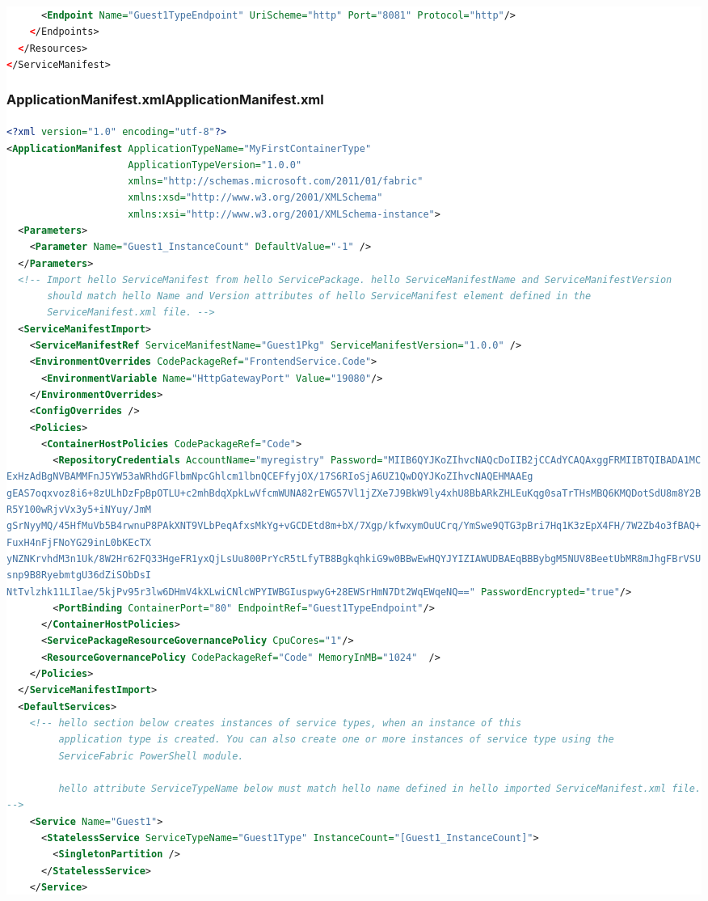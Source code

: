 ```xml
      <Endpoint Name="Guest1TypeEndpoint" UriScheme="http" Port="8081" Protocol="http"/>
    </Endpoints>
  </Resources>
</ServiceManifest>
```
### <a name="applicationmanifestxml"></a><span data-ttu-id="59d09-239">ApplicationManifest.xml</span><span class="sxs-lookup"><span data-stu-id="59d09-239">ApplicationManifest.xml</span></span>
```xml
<?xml version="1.0" encoding="utf-8"?>
<ApplicationManifest ApplicationTypeName="MyFirstContainerType"
                     ApplicationTypeVersion="1.0.0"
                     xmlns="http://schemas.microsoft.com/2011/01/fabric"
                     xmlns:xsd="http://www.w3.org/2001/XMLSchema"
                     xmlns:xsi="http://www.w3.org/2001/XMLSchema-instance">
  <Parameters>
    <Parameter Name="Guest1_InstanceCount" DefaultValue="-1" />
  </Parameters>
  <!-- Import hello ServiceManifest from hello ServicePackage. hello ServiceManifestName and ServiceManifestVersion
       should match hello Name and Version attributes of hello ServiceManifest element defined in the
       ServiceManifest.xml file. -->
  <ServiceManifestImport>
    <ServiceManifestRef ServiceManifestName="Guest1Pkg" ServiceManifestVersion="1.0.0" />
    <EnvironmentOverrides CodePackageRef="FrontendService.Code">
      <EnvironmentVariable Name="HttpGatewayPort" Value="19080"/>
    </EnvironmentOverrides>
    <ConfigOverrides />
    <Policies>
      <ContainerHostPolicies CodePackageRef="Code">
        <RepositoryCredentials AccountName="myregistry" Password="MIIB6QYJKoZIhvcNAQcDoIIB2jCCAdYCAQAxggFRMIIBTQIBADA1MCExHzAdBgNVBAMMFnJ5YW53aWRhdGFlbmNpcGhlcm1lbnQCEFfyjOX/17S6RIoSjA6UZ1QwDQYJKoZIhvcNAQEHMAAEg
gEAS7oqxvoz8i6+8zULhDzFpBpOTLU+c2mhBdqXpkLwVfcmWUNA82rEWG57Vl1jZXe7J9BkW9ly4xhU8BbARkZHLEuKqg0saTrTHsMBQ6KMQDotSdU8m8Y2BR5Y100wRjvVx3y5+iNYuy/JmM
gSrNyyMQ/45HfMuVb5B4rwnuP8PAkXNT9VLbPeqAfxsMkYg+vGCDEtd8m+bX/7Xgp/kfwxymOuUCrq/YmSwe9QTG3pBri7Hq1K3zEpX4FH/7W2Zb4o3fBAQ+FuxH4nFjFNoYG29inL0bKEcTX
yNZNKrvhdM3n1Uk/8W2Hr62FQ33HgeFR1yxQjLsUu800PrYcR5tLfyTB8BgkqhkiG9w0BBwEwHQYJYIZIAWUDBAEqBBBybgM5NUV8BeetUbMR8mJhgFBrVSUsnp9B8RyebmtgU36dZiSObDsI
NtTvlzhk11LIlae/5kjPv95r3lw6DHmV4kXLwiCNlcWPYIWBGIuspwyG+28EWSrHmN7Dt2WqEWqeNQ==" PasswordEncrypted="true"/>
        <PortBinding ContainerPort="80" EndpointRef="Guest1TypeEndpoint"/>
      </ContainerHostPolicies>
      <ServicePackageResourceGovernancePolicy CpuCores="1"/>
      <ResourceGovernancePolicy CodePackageRef="Code" MemoryInMB="1024"  />
    </Policies>
  </ServiceManifestImport>
  <DefaultServices>
    <!-- hello section below creates instances of service types, when an instance of this
         application type is created. You can also create one or more instances of service type using the
         ServiceFabric PowerShell module.

         hello attribute ServiceTypeName below must match hello name defined in hello imported ServiceManifest.xml file. -->
    <Service Name="Guest1">
      <StatelessService ServiceTypeName="Guest1Type" InstanceCount="[Guest1_InstanceCount]">
        <SingletonPartition />
      </StatelessService>
    </Service>
```

[1]: ./media/service-fabric-get-started-containers/MyFirstContainerError.png
[2]: ./media/service-fabric-get-started-containers/MyFirstContainerReady.png